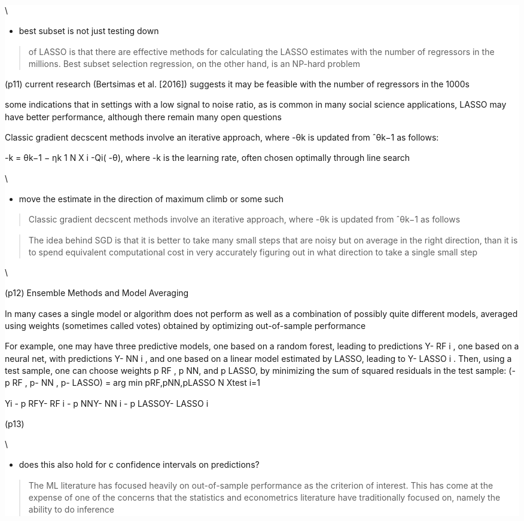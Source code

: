 \

- best subset is not just testing down

> of LASSO is that there are effective methods for calculating the LASSO estimates with the number of regressors in the millions. Best subset selection regression, on the other hand, is an NP-hard problem

(p11)
current research (Bertsimas et al. [2016]) suggests it may be feasible with
the number of regressors in the 1000s


some indications that in settings with a low
signal to noise ratio, as is common in many social science applications, LASSO may have
better performance, although there remain many open questions


Classic gradient decscent methods involve an iterative approach, where -θk is updated from ˆθk−1 as follows:

-k = θk−1 − ηk 1 N X i -Qi( -θ), where -k is the learning rate, often chosen optimally through line search

\

- move the estimate in the direction of maximum climb or some such

> Classic gradient decscent methods involve an iterative approach, where -θk is updated from ˆθk−1 as follows

> The idea behind SGD is that it is better to take many small steps that
are noisy but on average in the right direction, than it is to spend equivalent computational
cost in very accurately figuring out in what direction to take a single small step

\

(p12)
Ensemble Methods and Model Averaging


In many cases a single model or algorithm does not perform as well as a combination of possibly quite different models, averaged using weights (sometimes called votes) obtained by optimizing out-of-sample performance

For example, one may have three predictive models, one based on a random forest, leading to predictions Y- RF i , one based on a neural net, with predictions Y- NN i , and one based on a linear model estimated by LASSO, leading to Y- LASSO i . Then, using a test sample, one can choose weights p RF , p NN, and p LASSO, by minimizing the sum of squared residuals in the test sample: (-p RF , p- NN , p- LASSO) = arg min pRF,pNN,pLASSO N Xtest i=1

Yi - p RFY- RF i - p NNY- NN i - p LASSOY- LASSO i

(p13)

\

- does this also hold for c confidence intervals on predictions?

> The ML literature has focused heavily on out-of-sample performance as the criterion of interest. This has come at the expense of one of the concerns that the statistics and econometrics
literature have traditionally focused on, namely the ability to do inference
